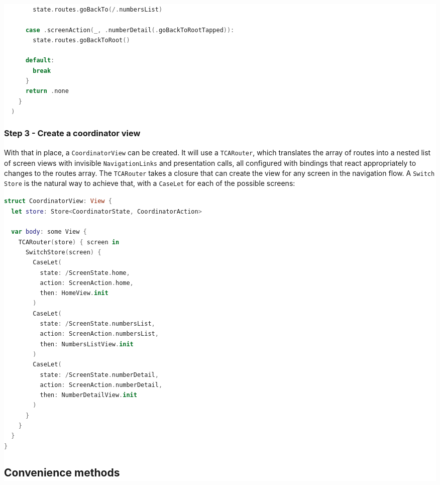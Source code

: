 ```swift
        state.routes.goBackTo(/.numbersList)
        
      case .screenAction(_, .numberDetail(.goBackToRootTapped)):
        state.routes.goBackToRoot()

      default:
        break
      }
      return .none
    }
  )
```

### Step 3 - Create a coordinator view

With that in place, a `CoordinatorView` can be created. It will use a `TCARouter`, which translates the array of routes into a nested list of screen views with invisible `NavigationLinks` and presentation calls, all configured with bindings that react appropriately to changes to the routes array. The `TCARouter` takes a closure that can create the view for any screen in the navigation flow. A `SwitchStore` is the natural way to achieve that, with a `CaseLet` for each of the possible screens:

```swift
struct CoordinatorView: View {
  let store: Store<CoordinatorState, CoordinatorAction>

  var body: some View {
    TCARouter(store) { screen in
      SwitchStore(screen) {
        CaseLet(
          state: /ScreenState.home,
          action: ScreenAction.home,
          then: HomeView.init
        )
        CaseLet(
          state: /ScreenState.numbersList,
          action: ScreenAction.numbersList,
          then: NumbersListView.init
        )
        CaseLet(
          state: /ScreenState.numberDetail,
          action: ScreenAction.numberDetail,
          then: NumberDetailView.init
        )
      }
    }
  }
}
```


## Convenience methods
